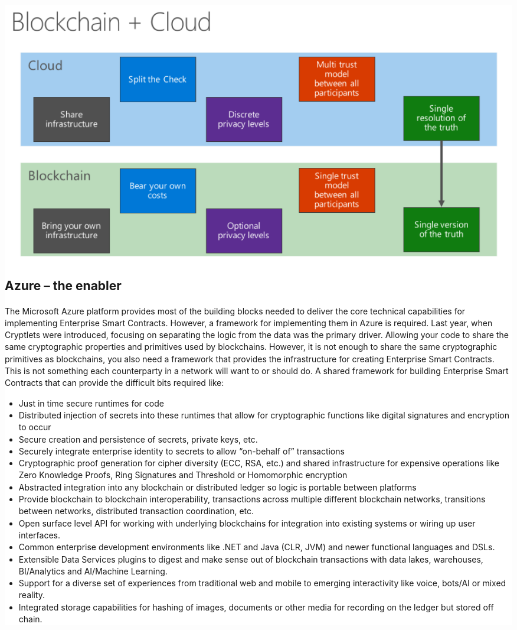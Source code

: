  
![<Peanut Butter and Jelly>](<images/entscpbj.png>)

## Azure – the enabler 
The Microsoft Azure platform provides most of the building blocks needed to deliver the core technical capabilities for implementing Enterprise Smart Contracts.  However, a framework for implementing them in Azure is required.  Last year, when Cryptlets were introduced, focusing on separating the logic from the data was the primary driver. Allowing your code to share the same cryptographic properties and primitives used by blockchains.  However, it is not enough to share the same cryptographic primitives as blockchains, you also need a framework that provides the infrastructure for creating Enterprise Smart Contracts.  This is not something each counterparty in a  network will want to or should do.  A shared framework for building Enterprise Smart Contracts that can provide the difficult bits required like: 
* Just in time secure runtimes for code 
* Distributed injection of secrets into these runtimes that allow for cryptographic functions like digital signatures and encryption to occur 
* Secure creation and persistence of secrets, private keys, etc. 
* Securely integrate enterprise identity to secrets to allow “on-behalf of” transactions 
* Cryptographic proof generation for cipher diversity (ECC, RSA, etc.) and shared infrastructure for expensive operations like Zero Knowledge Proofs, Ring Signatures and Threshold or Homomorphic encryption 
* Abstracted integration into any blockchain or distributed ledger so logic is portable between platforms 
* Provide blockchain to blockchain interoperability, transactions across multiple different blockchain networks, transitions between networks, distributed transaction coordination, etc. 
* Open surface level API for working with underlying blockchains for integration into existing systems or wiring up user interfaces. 
* Common enterprise development environments like .NET and Java (CLR, JVM) and newer functional languages and DSLs. 
* Extensible Data Services plugins to digest and make sense out of blockchain transactions with data lakes, warehouses, BI/Analytics and AI/Machine Learning.
* Support for a diverse set of experiences from traditional web and mobile to emerging interactivity like voice, bots/AI or mixed reality.
* Integrated storage capabilities for hashing of images, documents or other media for recording on the ledger but stored off chain.
 